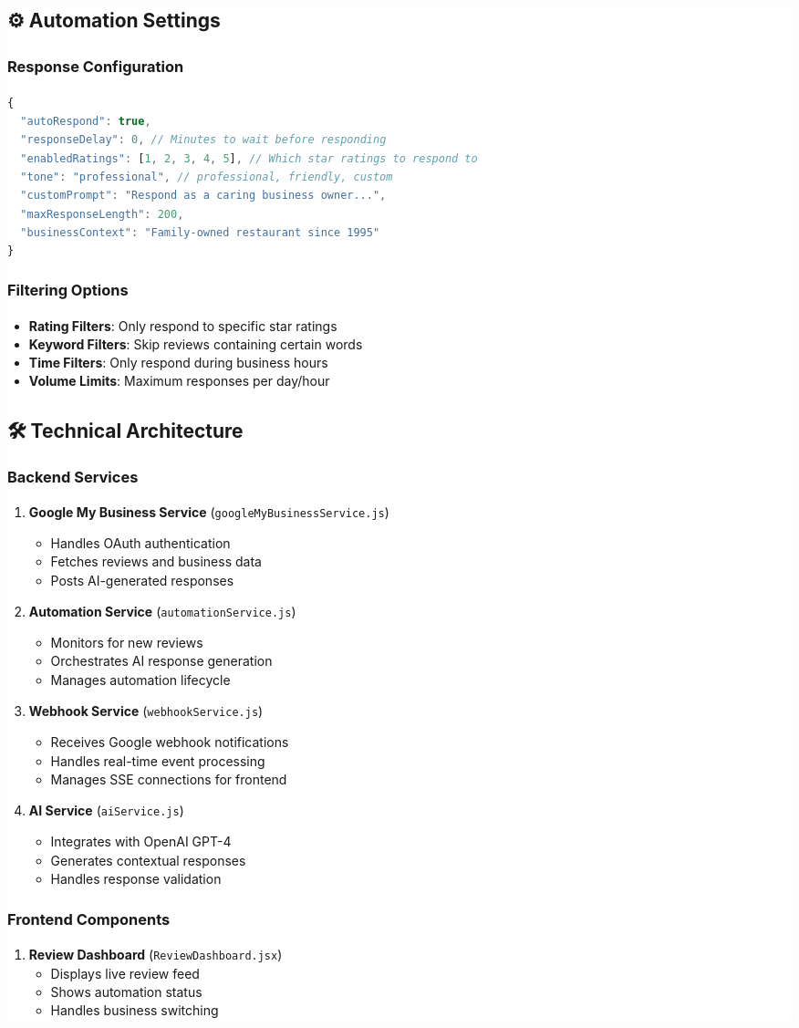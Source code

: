 ## ⚙️ Automation Settings

### Response Configuration

```javascript
{
  "autoRespond": true,
  "responseDelay": 0, // Minutes to wait before responding
  "enabledRatings": [1, 2, 3, 4, 5], // Which star ratings to respond to
  "tone": "professional", // professional, friendly, custom
  "customPrompt": "Respond as a caring business owner...",
  "maxResponseLength": 200,
  "businessContext": "Family-owned restaurant since 1995"
}
```

### Filtering Options

- **Rating Filters**: Only respond to specific star ratings
- **Keyword Filters**: Skip reviews containing certain words
- **Time Filters**: Only respond during business hours
- **Volume Limits**: Maximum responses per day/hour

## 🛠️ Technical Architecture

### Backend Services

1. **Google My Business Service** (`googleMyBusinessService.js`)
   - Handles OAuth authentication
   - Fetches reviews and business data
   - Posts AI-generated responses

2. **Automation Service** (`automationService.js`)
   - Monitors for new reviews
   - Orchestrates AI response generation
   - Manages automation lifecycle

3. **Webhook Service** (`webhookService.js`)
   - Receives Google webhook notifications
   - Handles real-time event processing
   - Manages SSE connections for frontend

4. **AI Service** (`aiService.js`)
   - Integrates with OpenAI GPT-4
   - Generates contextual responses
   - Handles response validation

### Frontend Components

1. **Review Dashboard** (`ReviewDashboard.jsx`)
   - Displays live review feed
   - Shows automation status
   - Handles business switching
